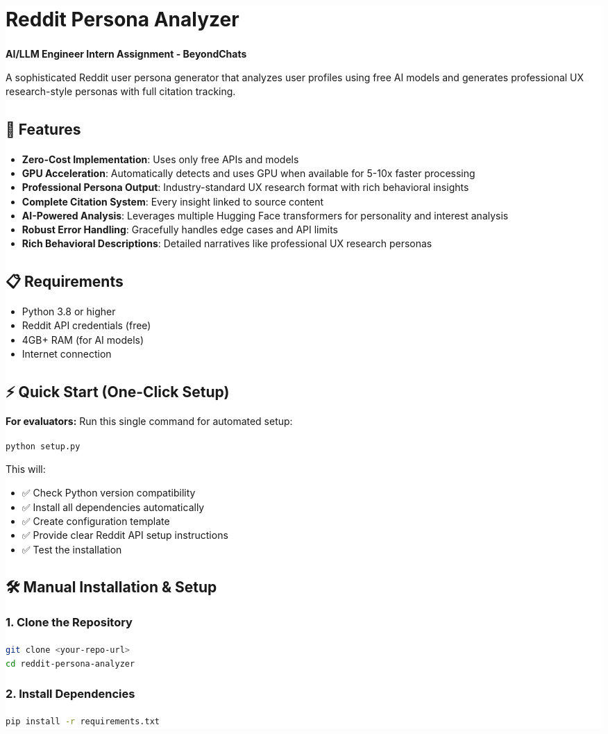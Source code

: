 # Reddit Persona Analyzer

**AI/LLM Engineer Intern Assignment - BeyondChats**

A sophisticated Reddit user persona generator that analyzes user profiles using free AI models and generates professional UX research-style personas with full citation tracking.

## 🚀 Features

- **Zero-Cost Implementation**: Uses only free APIs and models
- **GPU Acceleration**: Automatically detects and uses GPU when available for 5-10x faster processing
- **Professional Persona Output**: Industry-standard UX research format with rich behavioral insights
- **Complete Citation System**: Every insight linked to source content
- **AI-Powered Analysis**: Leverages multiple Hugging Face transformers for personality and interest analysis
- **Robust Error Handling**: Gracefully handles edge cases and API limits
- **Rich Behavioral Descriptions**: Detailed narratives like professional UX research personas

## 📋 Requirements

- Python 3.8 or higher
- Reddit API credentials (free)
- 4GB+ RAM (for AI models)
- Internet connection

## ⚡ Quick Start (One-Click Setup)

**For evaluators:** Run this single command for automated setup:

```bash
python setup.py
```

This will:
- ✅ Check Python version compatibility
- ✅ Install all dependencies automatically
- ✅ Create configuration template
- ✅ Provide clear Reddit API setup instructions
- ✅ Test the installation

## 🛠️ Manual Installation & Setup

### 1. Clone the Repository
```bash
git clone <your-repo-url>
cd reddit-persona-analyzer
```

### 2. Install Dependencies
```bash
pip install -r requirements.txt
```
